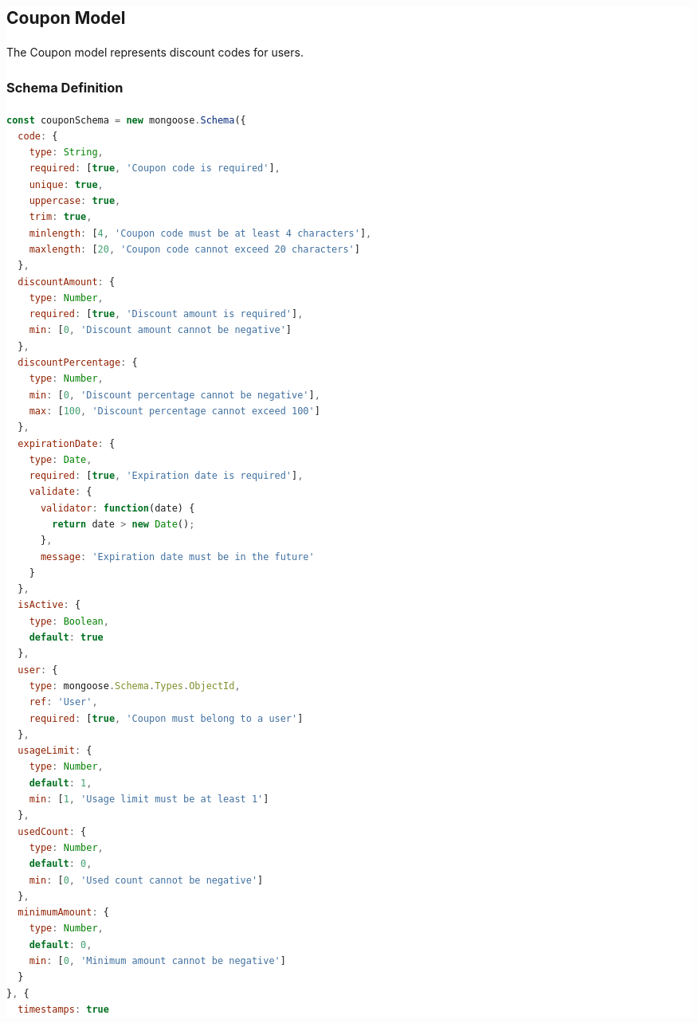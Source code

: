 
## Coupon Model

The Coupon model represents discount codes for users.

### Schema Definition

```javascript
const couponSchema = new mongoose.Schema({
  code: {
    type: String,
    required: [true, 'Coupon code is required'],
    unique: true,
    uppercase: true,
    trim: true,
    minlength: [4, 'Coupon code must be at least 4 characters'],
    maxlength: [20, 'Coupon code cannot exceed 20 characters']
  },
  discountAmount: {
    type: Number,
    required: [true, 'Discount amount is required'],
    min: [0, 'Discount amount cannot be negative']
  },
  discountPercentage: {
    type: Number,
    min: [0, 'Discount percentage cannot be negative'],
    max: [100, 'Discount percentage cannot exceed 100']
  },
  expirationDate: {
    type: Date,
    required: [true, 'Expiration date is required'],
    validate: {
      validator: function(date) {
        return date > new Date();
      },
      message: 'Expiration date must be in the future'
    }
  },
  isActive: {
    type: Boolean,
    default: true
  },
  user: {
    type: mongoose.Schema.Types.ObjectId,
    ref: 'User',
    required: [true, 'Coupon must belong to a user']
  },
  usageLimit: {
    type: Number,
    default: 1,
    min: [1, 'Usage limit must be at least 1']
  },
  usedCount: {
    type: Number,
    default: 0,
    min: [0, 'Used count cannot be negative']
  },
  minimumAmount: {
    type: Number,
    default: 0,
    min: [0, 'Minimum amount cannot be negative']
  }
}, {
  timestamps: true
```